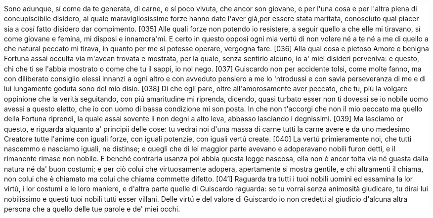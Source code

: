    Sono adunque, s&iacute; come da te generata, di carne, e s&iacute; poco vivuta, che ancor son giovane, e per l'una cosa e per l'altra piena di concupiscibile disidero, al quale maravigliosissime forze hanno date l'aver gi&agrave;,per essere stata maritata, conosciuto qual piacer sia a cos&iacute; fatto disidero dar compimento.
   <a name="p04010035">
    [035]
   </a>
   Alle quali forze non potendo io resistere, a seguir quello a che elle mi tiravano, s&iacute; come giovane e femina, mi disposi e innamora'mi. E certo in questo opposi ogni mia vert&uacute; di non volere n&eacute; a te n&eacute; a me di quello a che natural peccato mi tirava, in quanto per me si potesse operare, vergogna fare.
   <a name="p04010036">
    [036]
   </a>
   Alla qual cosa e pietoso Amore e benigna Fortuna assai occulta via m'avean trovata e mostrata, per la quale, senza sentirlo alcuno, io a' miei disideri perveniva: e questo, chi che ti se l'abbia mostrato o come che tu il sappi, io nol nego.
   <a name="p04010037">
    [037]
   </a>
   <name persref="guiscardo" type="person">
    Guiscardo
   </name>
   non per accidente tolsi, come molte fanno, ma con diliberato consiglio elessi innanzi a ogni altro e con avveduto pensiero a me lo 'ntrodussi e con savia perseveranza di me e di lui lungamente goduta sono del mio disio.
   <a name="p04010038">
    [038]
   </a>
   Di che egli pare, oltre all'amorosamente aver peccato, che tu, pi&uacute; la volgare oppinione che la verit&agrave; seguitando, con pi&uacute; amaritudine mi riprenda, dicendo, quasi turbato esser non ti dovessi se io nobile uomo avessi a questo eletto, che io con uomo di bassa condizione mi son posta. In che non t'accorgi che non il mio peccato ma quello della Fortuna riprendi, la quale assai sovente li non degni a alto leva, abbasso lasciando i degnissimi.
   <a name="p04010039">
    [039]
   </a>
   Ma lasciamo or questo, e riguarda alquanto a' principii delle cose: tu vedrai noi d'una massa di carne tutti la carne avere e da uno medesimo Creatore tutte l'anime con iguali forze, con iguali potenzie, con iguali vert&uacute; create.
   <a name="p04010040">
    [040]
   </a>
   La vert&uacute; primieramente noi, che tutti nascemmo e nasciamo iguali, ne distinse; e quegli che di lei maggior parte avevano e adoperavano nobili furon detti, e il rimanente rimase non nobile. E bench&eacute; contraria usanza poi abbia questa legge nascosa, ella non &egrave; ancor tolta via n&eacute; guasta dalla natura n&eacute; da' buon costumi; e per ci&ograve; colui che virtuosamente adopera, apertamente si mostra gentile, e chi altramenti il chiama, non colui che &egrave; chiamato ma colui che chiama commette difetto.
   <a name="p04010041">
    [041]
   </a>
   Raguarda tra tutti i tuoi nobili uomini ed essamina la lor virt&uacute;, i lor costumi e le loro maniere, e d'altra parte quelle di
   <name persref="guiscardo" type="person">
    Guiscardo
   </name>
   raguarda: se tu vorrai senza animosit&agrave; giudicare, tu dirai lui nobilissimo e questi tuoi nobili tutti esser villani. Delle virt&uacute; e del valore di
   <name persref="guiscardo" type="person">
    Guiscardo
   </name>
   io non credetti al giudicio d'alcuna altra persona che a quello delle tue parole e de' miei occhi.
   <a name="p04010042">